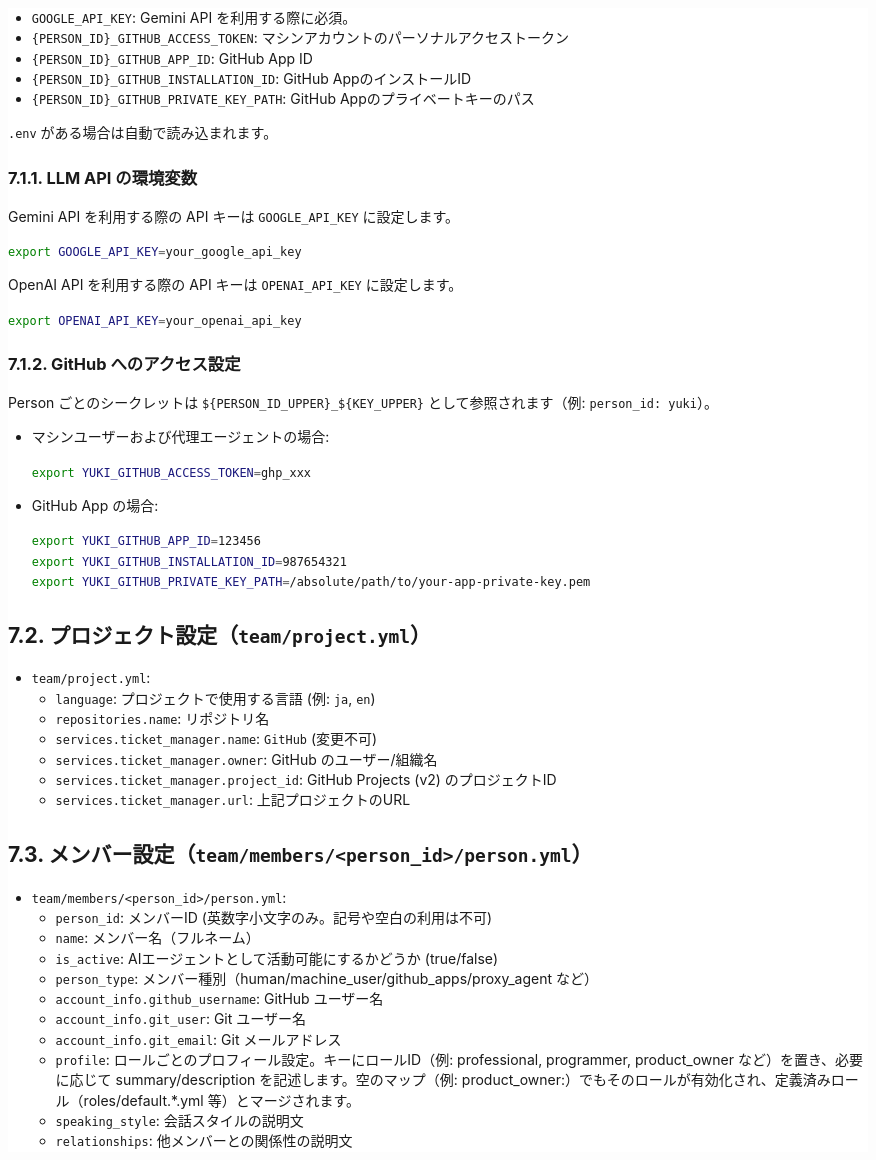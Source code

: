 - `GOOGLE_API_KEY`: Gemini API を利用する際に必須。
- `{PERSON_ID}_GITHUB_ACCESS_TOKEN`: マシンアカウントのパーソナルアクセストークン  
- `{PERSON_ID}_GITHUB_APP_ID`: GitHub App ID  
- `{PERSON_ID}_GITHUB_INSTALLATION_ID`: GitHub AppのインストールID  
- `{PERSON_ID}_GITHUB_PRIVATE_KEY_PATH`: GitHub Appのプライベートキーのパス  

`.env` がある場合は自動で読み込まれます。

### 7.1.1. LLM API の環境変数

Gemini API を利用する際の API キーは `GOOGLE_API_KEY` に設定します。

```bash
export GOOGLE_API_KEY=your_google_api_key
```

OpenAI API を利用する際の API キーは `OPENAI_API_KEY` に設定します。

```bash
export OPENAI_API_KEY=your_openai_api_key
```

### 7.1.2. GitHub へのアクセス設定

Person ごとのシークレットは `${PERSON_ID_UPPER}_${KEY_UPPER}` として参照されます（例: `person_id: yuki`）。

- マシンユーザーおよび代理エージェントの場合:

  ```bash
  export YUKI_GITHUB_ACCESS_TOKEN=ghp_xxx
  ```

- GitHub App の場合:

  ```bash
  export YUKI_GITHUB_APP_ID=123456
  export YUKI_GITHUB_INSTALLATION_ID=987654321
  export YUKI_GITHUB_PRIVATE_KEY_PATH=/absolute/path/to/your-app-private-key.pem
  ```

## 7.2. プロジェクト設定（`team/project.yml`）
- `team/project.yml`:
  - `language`: プロジェクトで使用する言語 (例: `ja`, `en`)
  - `repositories.name`: リポジトリ名
  - `services.ticket_manager.name`: `GitHub` (変更不可)
  - `services.ticket_manager.owner`: GitHub のユーザー/組織名
  - `services.ticket_manager.project_id`: GitHub Projects (v2) のプロジェクトID
  - `services.ticket_manager.url`: 上記プロジェクトのURL

## 7.3. メンバー設定（`team/members/<person_id>/person.yml`）
- `team/members/<person_id>/person.yml`:
  - `person_id`: メンバーID (英数字小文字のみ。記号や空白の利用は不可)
  - `name`: メンバー名（フルネーム）
  - `is_active`: AIエージェントとして活動可能にするかどうか (true/false)
  - `person_type`: メンバー種別（human/machine_user/github_apps/proxy_agent など）
  - `account_info.github_username`: GitHub ユーザー名
  - `account_info.git_user`: Git ユーザー名
  - `account_info.git_email`: Git メールアドレス
  - `profile`: ロールごとのプロフィール設定。キーにロールID（例: professional, programmer, product_owner など）を置き、必要に応じて summary/description を記述します。空のマップ（例: product_owner:）でもそのロールが有効化され、定義済みロール（roles/default.*.yml 等）とマージされます。
  - `speaking_style`: 会話スタイルの説明文
  - `relationships`: 他メンバーとの関係性の説明文
